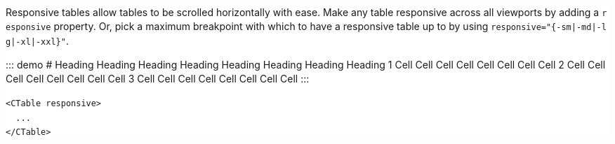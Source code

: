 Responsive tables allow tables to be scrolled horizontally with ease. Make any table responsive across all viewports by adding a `responsive` property. Or, pick a maximum breakpoint with which to have a responsive table up to by using `responsive="{-sm|-md|-lg|-xl|-xxl}"`.

::: demo
<CTable responsive>
  <CTableHead>
    <CTableRow>
      <CTableHeaderCell scope="col">#</CTableHeaderCell>
      <CTableHeaderCell scope="col">Heading</CTableHeaderCell>
      <CTableHeaderCell scope="col">Heading</CTableHeaderCell>
      <CTableHeaderCell scope="col">Heading</CTableHeaderCell>
      <CTableHeaderCell scope="col">Heading</CTableHeaderCell>
      <CTableHeaderCell scope="col">Heading</CTableHeaderCell>
      <CTableHeaderCell scope="col">Heading</CTableHeaderCell>
      <CTableHeaderCell scope="col">Heading</CTableHeaderCell>
      <CTableHeaderCell scope="col">Heading</CTableHeaderCell>
    </CTableRow>
  </CTableHead>
  <CTableBody>
    <CTableRow>
      <CTableHeaderCell scope="row">1</CTableHeaderCell>
      <CTableDataCell>Cell</CTableDataCell>
      <CTableDataCell>Cell</CTableDataCell>
      <CTableDataCell>Cell</CTableDataCell>
      <CTableDataCell>Cell</CTableDataCell>
      <CTableDataCell>Cell</CTableDataCell>
      <CTableDataCell>Cell</CTableDataCell>
      <CTableDataCell>Cell</CTableDataCell>
      <CTableDataCell>Cell</CTableDataCell>
    </CTableRow>
    <CTableRow>
      <CTableHeaderCell scope="row">2</CTableHeaderCell>
      <CTableDataCell>Cell</CTableDataCell>
      <CTableDataCell>Cell</CTableDataCell>
      <CTableDataCell>Cell</CTableDataCell>
      <CTableDataCell>Cell</CTableDataCell>
      <CTableDataCell>Cell</CTableDataCell>
      <CTableDataCell>Cell</CTableDataCell>
      <CTableDataCell>Cell</CTableDataCell>
      <CTableDataCell>Cell</CTableDataCell>
    </CTableRow>
    <CTableRow>
      <CTableHeaderCell scope="row">3</CTableHeaderCell>
      <CTableDataCell>Cell</CTableDataCell>
      <CTableDataCell>Cell</CTableDataCell>
      <CTableDataCell>Cell</CTableDataCell>
      <CTableDataCell>Cell</CTableDataCell>
      <CTableDataCell>Cell</CTableDataCell>
      <CTableDataCell>Cell</CTableDataCell>
      <CTableDataCell>Cell</CTableDataCell>
      <CTableDataCell>Cell</CTableDataCell>
    </CTableRow>
  </CTableBody>
</CTable>
:::
```vue
<CTable responsive>
  ...
</CTable>
```
